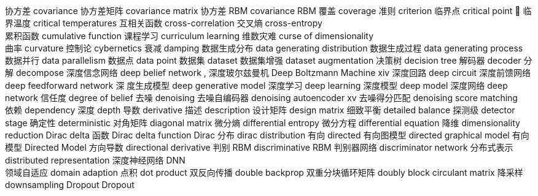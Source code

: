 协方差 covariance 
协方差矩阵 covariance matrix 
协方差 RBM covariance RBM 
覆盖 coverage 
准则 criterion 
临界点 critical point 
􏲱
临界温度 critical temperatures 
互相关函数 cross-correlation 
交叉熵 cross-entropy  
累积函数 cumulative function 
课程学习 curriculum learning 
维数灾难 curse of dimensionality  
曲率 curvature 
控制论 cybernetics 
衰减 damping 
数据生成分布 data generating distribution 
数据生成过程 data generating process 
数据并行 data parallelism 
数据点 data point 
数据集 dataset 
数据集增强 dataset augmentation 
决策树 decision tree 
解码器 decoder 
分解 decompose 
深度信念网络 deep belief network ,
深度玻尔兹曼机 Deep Boltzmann Machine xiv
深度回路 deep circuit 
深度前馈网络 deep feedforward network  深
度生成模型 deep generative model 
深度学习 deep learning 
深度模型 deep model  深度网络 deep network 
信任度 degree of belief 
去噪 denoising 
去噪自编码器 denoising autoencoder xv 
去噪得分匹配 denoising score matching  
依赖 dependency 
深度 depth 
导数 derivative 
描述 description 
设计矩阵 design matrix 
细致平衡 detailed balance 
探测级 detector stage 
确定性 deterministic 
对角矩阵 diagonal matrix 
微分熵 differential entropy 
微分方程 differential equation 
降维 dimensionality reduction 
Dirac delta 函数 Dirac delta function 
Dirac 分布 dirac distribution 
有向 directed 
有向图模型 directed graphical model 
有向模型 Directed Model 
方向导数 directional derivative 
判别 RBM discriminative RBM 
判别器网络 discriminator network 
分布式表示 distributed representation 
深度神经网络 DNN  
领域自适应 domain adaption 
点积 dot product 
双反向传播 double backprop 
双重分块循环矩阵 doubly block circulant matrix 
降采样 downsampling 
Dropout Dropout 